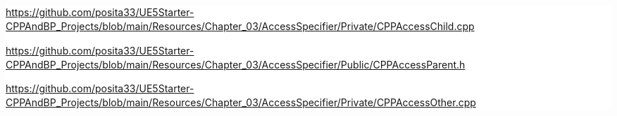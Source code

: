 https://github.com/posita33/UE5Starter-CPPAndBP_Projects/blob/main/Resources/Chapter_03/AccessSpecifier/Private/CPPAccessChild.cpp

https://github.com/posita33/UE5Starter-CPPAndBP_Projects/blob/main/Resources/Chapter_03/AccessSpecifier/Public/CPPAccessParent.h

https://github.com/posita33/UE5Starter-CPPAndBP_Projects/blob/main/Resources/Chapter_03/AccessSpecifier/Private/CPPAccessOther.cpp
